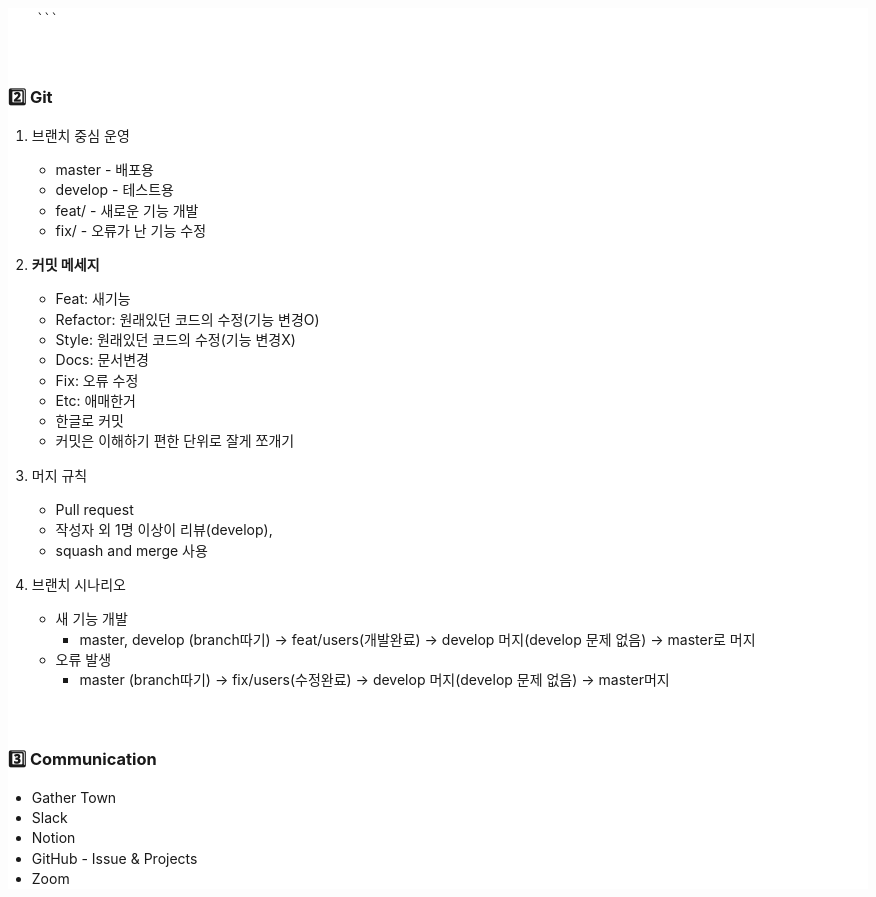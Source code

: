         ```

<br>

### 2️⃣ Git

1. 브랜치 중심 운영
    - master - 배포용
    - develop - 테스트용
    - feat/ - 새로운 기능 개발
    - fix/ - 오류가 난 기능 수정

2. **커밋 메세지**
    - Feat: 새기능
    - Refactor: 원래있던 코드의 수정(기능 변경O)
    - Style: 원래있던 코드의 수정(기능 변경X)
    - Docs: 문서변경
    - Fix: 오류 수정
    - Etc: 애매한거
    - 한글로 커밋
    - 커밋은 이해하기 편한 단위로 잘게 쪼개기

3. 머지 규칙
    - Pull request
    - 작성자 외 1명 이상이 리뷰(develop),  
    - squash and merge 사용

4. 브랜치 시나리오
    - 새 기능 개발
        - master, develop (branch따기) → feat/users(개발완료) → develop 머지(develop 문제 없음) → master로 머지
    - 오류 발생
        - master (branch따기) → fix/users(수정완료) → develop 머지(develop 문제 없음) → master머지

<br>

### 3️⃣ Communication

* Gather Town
* Slack
* Notion
* GitHub - Issue & Projects
* Zoom
